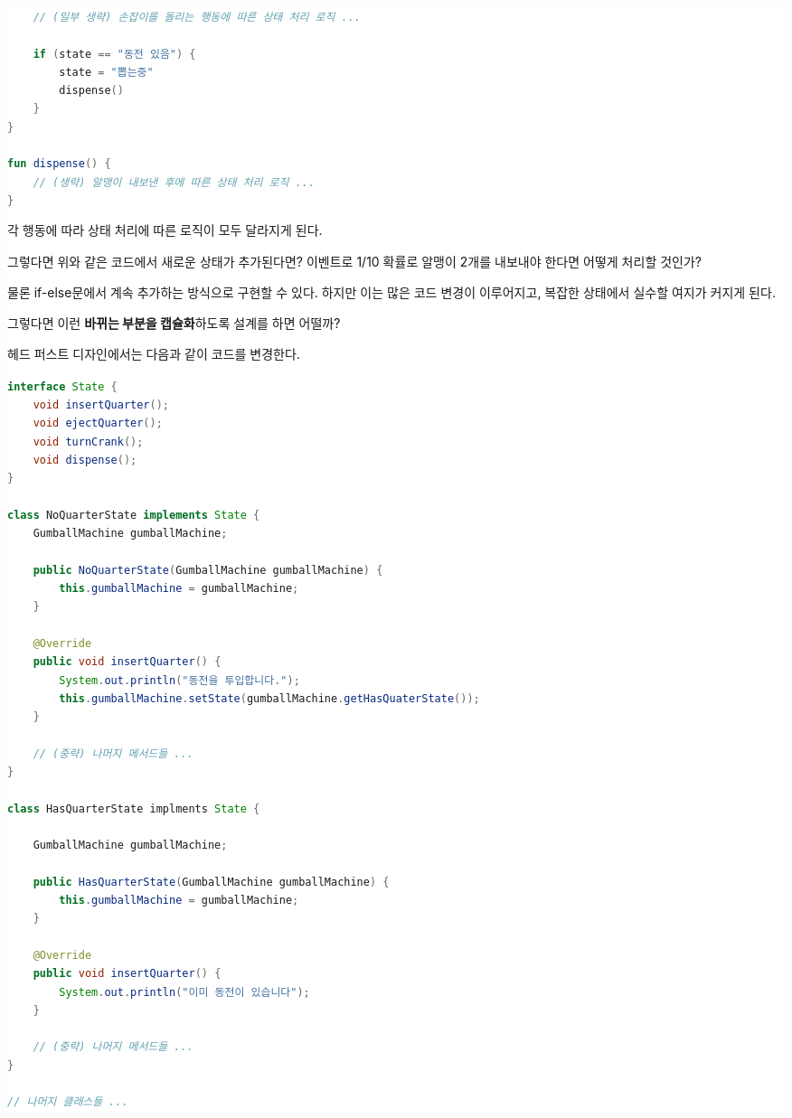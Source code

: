 ```kotlin
	// (일부 생략) 손잡이를 돌리는 행동에 따른 상태 처리 로직 ...
	
	if (state == "동전 있음") {
		state = "뽑는중"
		dispense()
	}
}

fun dispense() {
	// (생략) 알맹이 내보낸 후에 따른 상태 처리 로직 ...
}

```

각 행동에 따라 상태 처리에 따른 로직이 모두 달라지게 된다.

그렇다면 위와 같은 코드에서 새로운 상태가 추가된다면? 이벤트로 1/10 확률로 알맹이 2개를 내보내야 한다면 어떻게 처리할 것인가?

물론 if-else문에서 계속 추가하는 방식으로 구현할 수 있다. 하지만 이는 많은 코드 변경이 이루어지고, 복잡한 상태에서 실수할 여지가 커지게 된다.

그렇다면 이런 **바뀌는 부분을 캡슐화**하도록 설계를 하면 어떨까?

헤드 퍼스트 디자인에서는 다음과 같이 코드를 변경한다.

```java
interface State {
	void insertQuarter();
	void ejectQuarter();
	void turnCrank();
	void dispense();
}

class NoQuarterState implements State {
	GumballMachine gumballMachine;

	public NoQuarterState(GumballMachine gumballMachine) {
		this.gumballMachine = gumballMachine;
	}

	@Override
	public void insertQuarter() {
		System.out.println("동전을 투입합니다.");
		this.gumballMachine.setState(gumballMachine.getHasQuaterState());
	}

	// (중략) 나머지 메서드들 ...
}

class HasQuarterState implments State {

	GumballMachine gumballMachine;
	
	public HasQuarterState(GumballMachine gumballMachine) {
		this.gumballMachine = gumballMachine;
	}

	@Override
	public void insertQuarter() {
		System.out.println("이미 동전이 있습니다");
	}

	// (중략) 나머지 메서드들 ...
}

// 나머지 클래스들 ...
```